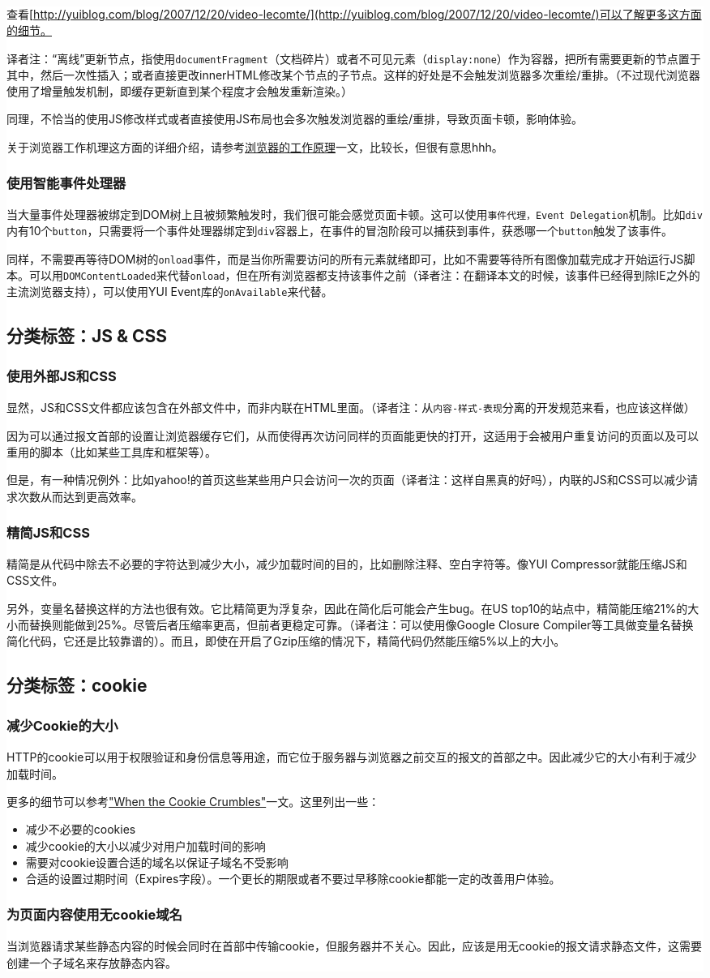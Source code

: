 查看[http://yuiblog.com/blog/2007/12/20/video-lecomte/](http://yuiblog.com/blog/2007/12/20/video-lecomte/)可以了解更多这方面的细节。

译者注：“离线”更新节点，指使用`documentFragment`（文档碎片）或者不可见元素（`display:none`）作为容器，把所有需要更新的节点置于其中，然后一次性插入；或者直接更改innerHTML修改某个节点的子节点。这样的好处是不会触发浏览器多次重绘/重排。（不过现代浏览器使用了增量触发机制，即缓存更新直到某个程度才会触发重新渲染。）

同理，不恰当的使用JS修改样式或者直接使用JS布局也会多次触发浏览器的重绘/重排，导致页面卡顿，影响体验。

关于浏览器工作机理这方面的详细介绍，请参考[浏览器的工作原理](http://www.html5rocks.com/zh/tutorials/internals/howbrowserswork/)一文，比较长，但很有意思hhh。

### 使用智能事件处理器

当大量事件处理器被绑定到DOM树上且被频繁触发时，我们很可能会感觉页面卡顿。这可以使用`事件代理，Event Delegation`机制。比如`div`内有10个`button`，只需要将一个事件处理器绑定到`div`容器上，在事件的冒泡阶段可以捕获到事件，获悉哪一个`button`触发了该事件。

同样，不需要再等待DOM树的`onload`事件，而是当你所需要访问的所有元素就绪即可，比如不需要等待所有图像加载完成才开始运行JS脚本。可以用`DOMContentLoaded`来代替`onload`，但在所有浏览器都支持该事件之前（译者注：在翻译本文的时候，该事件已经得到除IE之外的主流浏览器支持），可以使用YUI Event库的`onAvailable`来代替。

## 分类标签：JS & CSS

### 使用外部JS和CSS

显然，JS和CSS文件都应该包含在外部文件中，而非内联在HTML里面。（译者注：从`内容-样式-表现`分离的开发规范来看，也应该这样做）

因为可以通过报文首部的设置让浏览器缓存它们，从而使得再次访问同样的页面能更快的打开，这适用于会被用户重复访问的页面以及可以重用的脚本（比如某些工具库和框架等）。

但是，有一种情况例外：比如yahoo!的首页这些某些用户只会访问一次的页面（译者注：这样自黑真的好吗），内联的JS和CSS可以减少请求次数从而达到更高效率。

### 精简JS和CSS

精简是从代码中除去不必要的字符达到减少大小，减少加载时间的目的，比如删除注释、空白字符等。像YUI Compressor就能压缩JS和CSS文件。

另外，变量名替换这样的方法也很有效。它比精简更为浮复杂，因此在简化后可能会产生bug。在US top10的站点中，精简能压缩21%的大小而替换则能做到25%。尽管后者压缩率更高，但前者更稳定可靠。（译者注：可以使用像Google Closure Compiler等工具做变量名替换简化代码，它还是比较靠谱的）。而且，即使在开启了Gzip压缩的情况下，精简代码仍然能压缩5%以上的大小。


## 分类标签：cookie

### 减少Cookie的大小

HTTP的cookie可以用于权限验证和身份信息等用途，而它位于服务器与浏览器之前交互的报文的首部之中。因此减少它的大小有利于减少加载时间。

更多的细节可以参考["When the Cookie Crumbles"](http://yuiblog.com/blog/2007/03/01/performance-research-part-3/)一文。这里列出一些：

* 减少不必要的cookies
* 减少cookie的大小以减少对用户加载时间的影响
* 需要对cookie设置合适的域名以保证子域名不受影响
* 合适的设置过期时间（Expires字段）。一个更长的期限或者不要过早移除cookie都能一定的改善用户体验。


### 为页面内容使用无cookie域名

当浏览器请求某些静态内容的时候会同时在首部中传输cookie，但服务器并不关心。因此，应该是用无cookie的报文请求静态文件，这需要创建一个子域名来存放静态内容。
